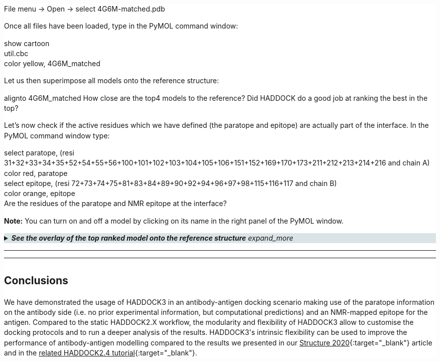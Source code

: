 <a class="prompt prompt-info">File menu -> Open -> select 4G6M-matched.pdb</a>

Once all files have been loaded, type in the PyMOL command window:

<a class="prompt prompt-pymol">
show cartoon<br>
util.cbc<br>
color yellow, 4G6M_matched<br>
</a>

Let us then superimpose all models onto the reference structure:

<a class="prompt prompt-pymol">
alignto 4G6M_matched
</a>

<a class="prompt prompt-question">
How close are the top4 models to the reference? Did HADDOCK do a good job at ranking the best in the top?
</a>

Let’s now check if the active residues which we have defined (the paratope and epitope) are actually part of the interface. In the PyMOL command window type:

<a class="prompt prompt-pymol">
select paratope, (resi 31+32+33+34+35+52+54+55+56+100+101+102+103+104+105+106+151+152+169+170+173+211+212+213+214+216 and chain A)<br>
color red, paratope<br>
select epitope, (resi 72+73+74+75+81+83+84+89+90+92+94+96+97+98+115+116+117 and chain B)<br>
color orange, epitope<br>
</a>

<a class="prompt prompt-question">
Are the residues of the paratope and NMR epitope at the interface?
</a>

**Note:** You can turn on and off a model by clicking on its name in the right panel of the PyMOL window.

<details style="background-color:#DAE4E7"><summary style="bold">
  <b><i>See the overlay of the top ranked model onto the reference structure</i></b> <i class="material-icons">expand_more</i>
 </summary></details>



<hr>
<hr>

## Conclusions

We have demonstrated the usage of HADDOCK3 in an antibody-antigen docking scenario making use of the paratope information on the antibody side (i.e. no prior experimental information, but computational predictions) and an NMR-mapped epitope for the antigen.
Compared to the static HADDOCK2.X workflow, the modularity and flexibility of HADDOCK3 allow to customise the docking protocols and to run a deeper analysis of the results.
HADDOCK3's intrinsic flexibility can be used to improve the performance of antibody-antigen modelling compared to the results we presented in our
[Structure 2020](https://doi.org/10.1016/j.str.2019.10.011){:target="_blank"} article and in the [related HADDOCK2.4 tutorial](/education/HADDOCK24/HADDOCK24-antibody-antigen){:target="_blank"}.
